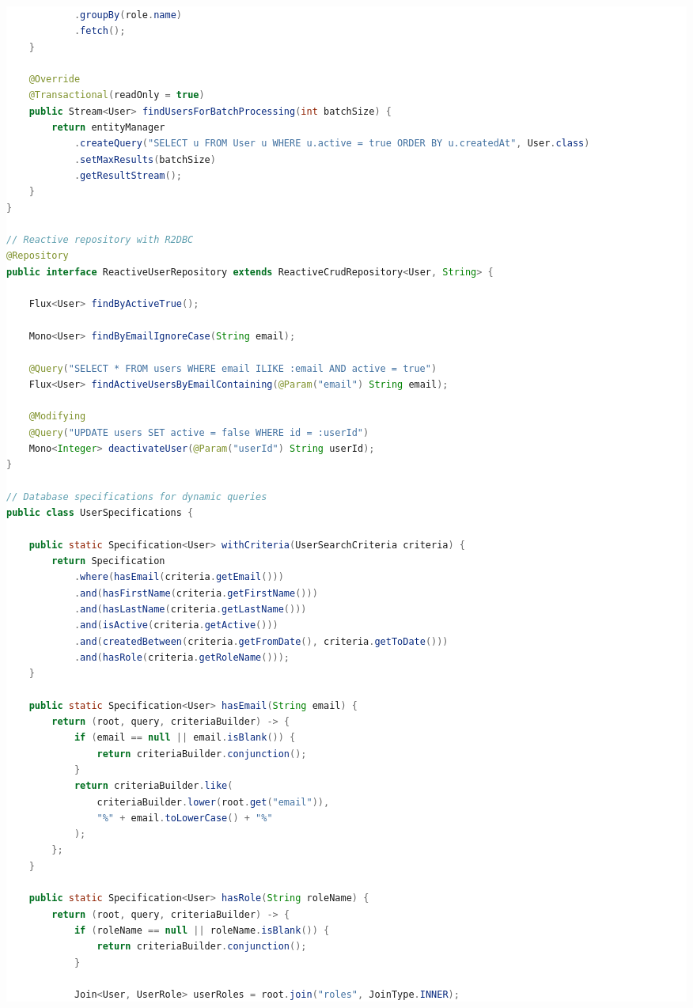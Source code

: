 ```java
            .groupBy(role.name)
            .fetch();
    }
    
    @Override
    @Transactional(readOnly = true)
    public Stream<User> findUsersForBatchProcessing(int batchSize) {
        return entityManager
            .createQuery("SELECT u FROM User u WHERE u.active = true ORDER BY u.createdAt", User.class)
            .setMaxResults(batchSize)
            .getResultStream();
    }
}

// Reactive repository with R2DBC
@Repository
public interface ReactiveUserRepository extends ReactiveCrudRepository<User, String> {
    
    Flux<User> findByActiveTrue();
    
    Mono<User> findByEmailIgnoreCase(String email);
    
    @Query("SELECT * FROM users WHERE email ILIKE :email AND active = true")
    Flux<User> findActiveUsersByEmailContaining(@Param("email") String email);
    
    @Modifying
    @Query("UPDATE users SET active = false WHERE id = :userId")
    Mono<Integer> deactivateUser(@Param("userId") String userId);
}

// Database specifications for dynamic queries
public class UserSpecifications {
    
    public static Specification<User> withCriteria(UserSearchCriteria criteria) {
        return Specification
            .where(hasEmail(criteria.getEmail()))
            .and(hasFirstName(criteria.getFirstName()))
            .and(hasLastName(criteria.getLastName()))
            .and(isActive(criteria.getActive()))
            .and(createdBetween(criteria.getFromDate(), criteria.getToDate()))
            .and(hasRole(criteria.getRoleName()));
    }
    
    public static Specification<User> hasEmail(String email) {
        return (root, query, criteriaBuilder) -> {
            if (email == null || email.isBlank()) {
                return criteriaBuilder.conjunction();
            }
            return criteriaBuilder.like(
                criteriaBuilder.lower(root.get("email")), 
                "%" + email.toLowerCase() + "%"
            );
        };
    }
    
    public static Specification<User> hasRole(String roleName) {
        return (root, query, criteriaBuilder) -> {
            if (roleName == null || roleName.isBlank()) {
                return criteriaBuilder.conjunction();
            }
            
            Join<User, UserRole> userRoles = root.join("roles", JoinType.INNER);
```